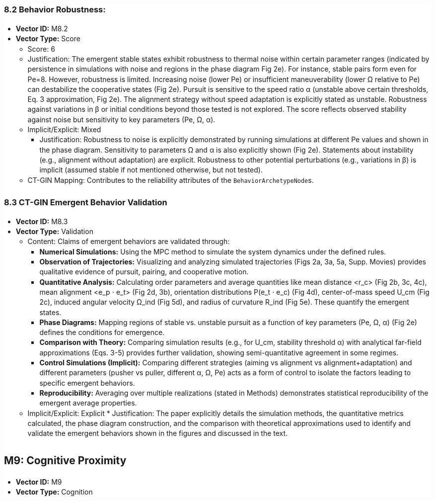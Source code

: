 ### **8.2 Behavior Robustness:**

*   **Vector ID:** M8.2
*   **Vector Type:** Score
    *   Score: 6
    *   Justification: The emergent stable states exhibit robustness to thermal noise within certain parameter ranges (indicated by persistence in simulations with noise and regions in the phase diagram Fig 2e). For instance, stable pairs form even for Pe=8. However, robustness is limited. Increasing noise (lower Pe) or insufficient maneuverability (lower Ω relative to Pe) can destabilize the cooperative states (Fig 2e). Pursuit is sensitive to the speed ratio α (unstable above certain thresholds, Eq. 3 approximation, Fig 2e). The alignment strategy without speed adaptation is explicitly stated as unstable. Robustness against variations in β or initial conditions beyond those tested is not explored. The score reflects observed stability against noise but sensitivity to key parameters (Pe, Ω, α).
    *   Implicit/Explicit: Mixed
        *  Justification: Robustness to noise is explicitly demonstrated by running simulations at different Pe values and shown in the phase diagram. Sensitivity to parameters Ω and α is also explicitly shown (Fig 2e). Statements about instability (e.g., alignment without adaptation) are explicit. Robustness to other potential perturbations (e.g., variations in β) is implicit (assumed stable if not mentioned otherwise, but not tested).
    *   CT-GIN Mapping: Contributes to the reliability attributes of the `BehaviorArchetypeNode`s.

### **8.3 CT-GIN Emergent Behavior Validation**

*    **Vector ID:** M8.3
*    **Vector Type:** Validation
     *  Content: Claims of emergent behaviors are validated through:
        *   **Numerical Simulations:** Using the MPC method to simulate the system dynamics under the defined rules.
        *   **Observation of Trajectories:** Visualizing and analyzing simulated trajectories (Figs 2a, 3a, 5a, Supp. Movies) provides qualitative evidence of pursuit, pairing, and cooperative motion.
        *   **Quantitative Analysis:** Calculating order parameters and average quantities like mean distance <r_c> (Fig 2b, 3c, 4c), mean alignment <e_p ⋅ e_t> (Fig 2d, 3b), orientation distributions P(e_t ⋅ e_c) (Fig 4d), center-of-mass speed U_cm (Fig 2c), induced angular velocity Ω_ind (Fig 5d), and radius of curvature R_ind (Fig 5e). These quantify the emergent states.
        *   **Phase Diagrams:** Mapping regions of stable vs. unstable pursuit as a function of key parameters (Pe, Ω, α) (Fig 2e) defines the conditions for emergence.
        *   **Comparison with Theory:** Comparing simulation results (e.g., for U_cm, stability threshold α) with analytical far-field approximations (Eqs. 3-5) provides further validation, showing semi-quantitative agreement in some regimes.
        *   **Control Simulations (Implicit):** Comparing different strategies (aiming vs alignment vs alignment+adaptation) and different parameters (pusher vs puller, different α, Ω, Pe) acts as a form of control to isolate the factors leading to specific emergent behaviors.
        *   **Reproducibility:** Averaging over multiple realizations (stated in Methods) demonstrates statistical reproducibility of the emergent average properties.
     *   Implicit/Explicit: Explicit
    *   Justification: The paper explicitly details the simulation methods, the quantitative metrics calculated, the phase diagram construction, and the comparison with theoretical approximations used to identify and validate the emergent behaviors shown in the figures and discussed in the text.

## M9: Cognitive Proximity
*   **Vector ID:** M9
*   **Vector Type:** Cognition
